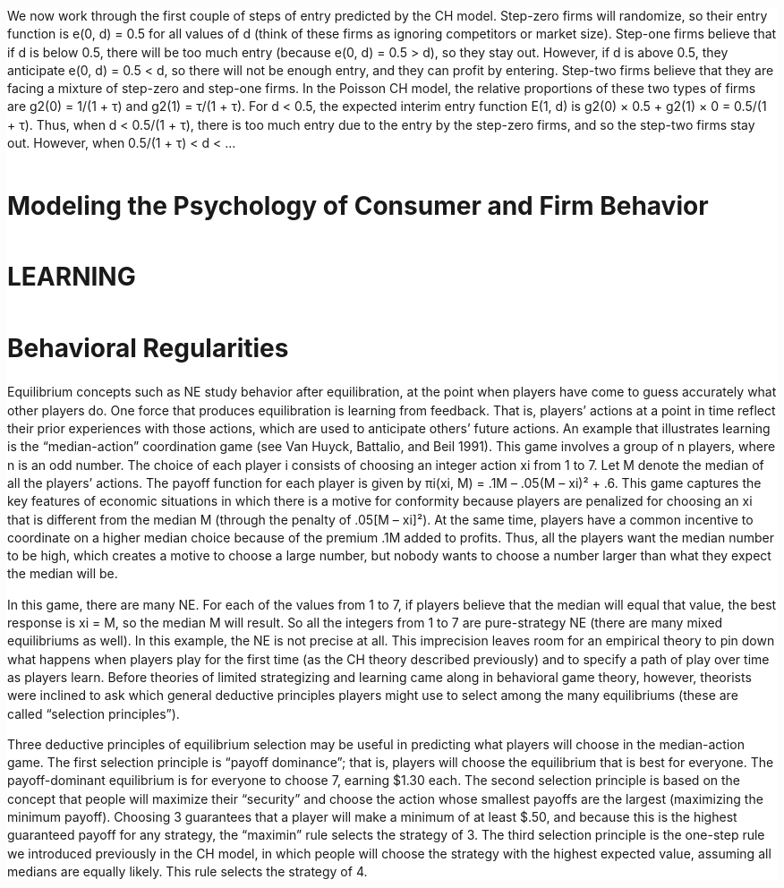 We now work through the first couple of steps of entry predicted by the CH model. Step-zero firms will randomize, so their entry function is e(0, d) = 0.5 for all values of d (think of these firms as ignoring competitors or market size). Step-one firms believe that if d is below 0.5, there will be too much entry (because e(0, d) = 0.5 &gt; d), so they stay out. However, if d is above 0.5, they anticipate e(0, d) = 0.5 &lt; d, so there will not be enough entry, and they can profit by entering. Step-two firms believe that they are facing a mixture of step-zero and step-one firms. In the Poisson CH model, the relative proportions of these two types of firms are g2(0) = 1/(1 + τ) and g2(1) = τ/(1 + τ). For d &lt; 0.5, the expected interim entry function E(1, d) is g2(0) × 0.5 + g2(1) × 0 = 0.5/(1 + τ). Thus, when d &lt; 0.5/(1 + τ), there is too much entry due to the entry by the step-zero firms, and so the step-two firms stay out. However, when 0.5/(1 + τ) &lt; d &lt; ...

# Modeling the Psychology of Consumer and Firm Behavior

# LEARNING

# Behavioral Regularities

Equilibrium concepts such as NE study behavior after equilibration, at the point when players have come to guess accurately what other players do. One force that produces equilibration is learning from feedback. That is, players’ actions at a point in time reflect their prior experiences with those actions, which are used to anticipate others’ future actions. An example that illustrates learning is the “median-action” coordination game (see Van Huyck, Battalio, and Beil 1991). This game involves a group of n players, where n is an odd number. The choice of each player i consists of choosing an integer action xi from 1 to 7. Let M denote the median of all the players’ actions. The payoff function for each player is given by πi(xi, M) = .1M – .05(M – xi)² + .6. This game captures the key features of economic situations in which there is a motive for conformity because players are penalized for choosing an xi that is different from the median M (through the penalty of .05[M – xi]²). At the same time, players have a common incentive to coordinate on a higher median choice because of the premium .1M added to profits. Thus, all the players want the median number to be high, which creates a motive to choose a large number, but nobody wants to choose a number larger than what they expect the median will be.

In this game, there are many NE. For each of the values from 1 to 7, if players believe that the median will equal that value, the best response is xi = M, so the median M will result. So all the integers from 1 to 7 are pure-strategy NE (there are many mixed equilibriums as well). In this example, the NE is not precise at all. This imprecision leaves room for an empirical theory to pin down what happens when players play for the first time (as the CH theory described previously) and to specify a path of play over time as players learn. Before theories of limited strategizing and learning came along in behavioral game theory, however, theorists were inclined to ask which general deductive principles players might use to select among the many equilibriums (these are called “selection principles”).

Three deductive principles of equilibrium selection may be useful in predicting what players will choose in the median-action game. The first selection principle is “payoff dominance”; that is, players will choose the equilibrium that is best for everyone. The payoff-dominant equilibrium is for everyone to choose 7, earning $1.30 each. The second selection principle is based on the concept that people will maximize their “security” and choose the action whose smallest payoffs are the largest (maximizing the minimum payoff). Choosing 3 guarantees that a player will make a minimum of at least $.50, and because this is the highest guaranteed payoff for any strategy, the “maximin” rule selects the strategy of 3. The third selection principle is the one-step rule we introduced previously in the CH model, in which people will choose the strategy with the highest expected value, assuming all medians are equally likely. This rule selects the strategy of 4.
